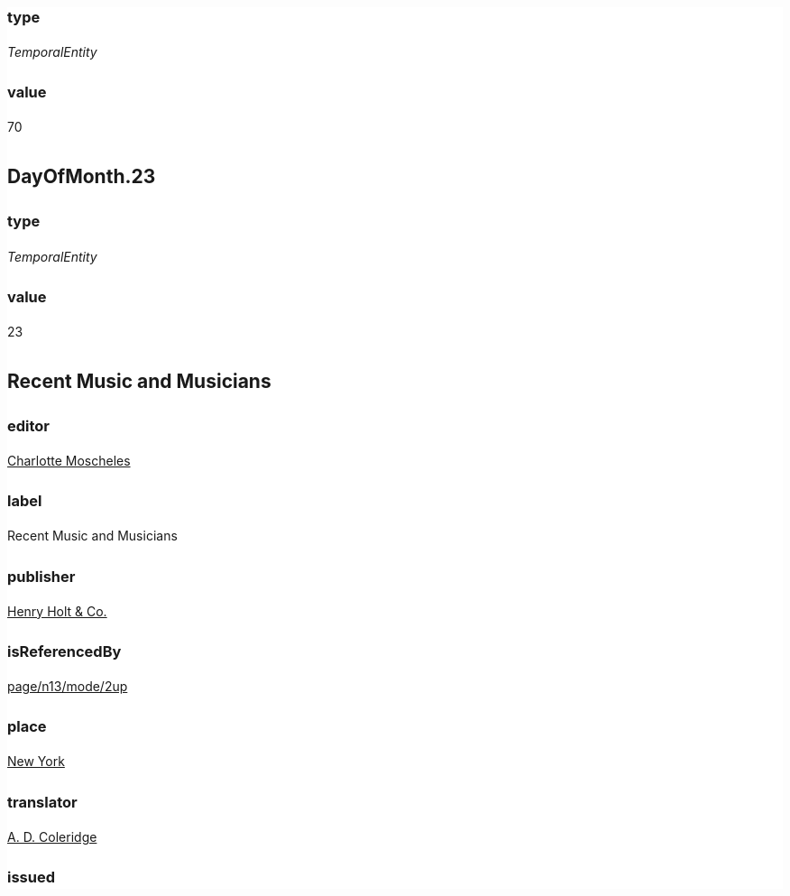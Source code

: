 ### type


*TemporalEntity*

### value


70

## DayOfMonth.23

### type


*TemporalEntity*

### value


23

## Recent Music and Musicians

### editor


[Charlotte Moscheles](#Charlotte-Moscheles)

### label


Recent Music and Musicians

### publisher


[Henry Holt & Co.](#Henry-Holt-&-Co.)

### isReferencedBy


[page/n13/mode/2up](#page/n13/mode/2up)

### place


[New York](#New-York)

### translator


[A. D. Coleridge](#A.-D.-Coleridge)

### issued

